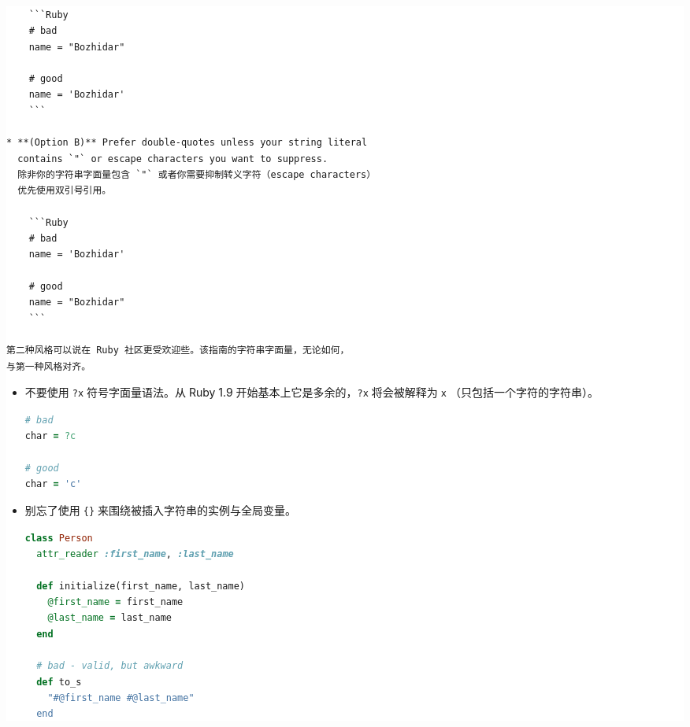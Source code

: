         ```Ruby
        # bad
        name = "Bozhidar"

        # good
        name = 'Bozhidar'
        ```

    * **(Option B)** Prefer double-quotes unless your string literal
      contains `"` or escape characters you want to suppress.
      除非你的字符串字面量包含 `"` 或者你需要抑制转义字符（escape characters）
      优先使用双引号引用。

        ```Ruby
        # bad
        name = 'Bozhidar'

        # good
        name = "Bozhidar"
        ```

    第二种风格可以说在 Ruby 社区更受欢迎些。该指南的字符串字面量，无论如何，
    与第一种风格对齐。

* 不要使用 `?x` 符号字面量语法。从 Ruby 1.9 开始基本上它是多余的，`?x` 将会被解释为 `x` （只包括一个字符的字符串）。

    ```Ruby
    # bad
    char = ?c

    # good
    char = 'c'
    ```

* 别忘了使用 `{}` 来围绕被插入字符串的实例与全局变量。

    ```Ruby
    class Person
      attr_reader :first_name, :last_name

      def initialize(first_name, last_name)
        @first_name = first_name
        @last_name = last_name
      end

      # bad - valid, but awkward
      def to_s
        "#@first_name #@last_name"
      end
